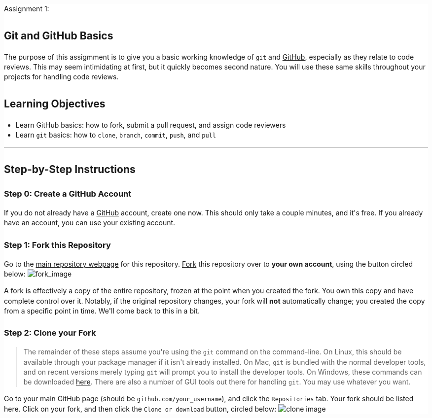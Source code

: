 Assignment 1: 
## Git and GitHub Basics ##

The purpose of this assigmment is to give you a basic working knowledge of `git` and [GitHub](https://github.com/), especially as they relate to code reviews.
This may seem intimidating at first, but it quickly becomes second nature.
You will use these same skills throughout your projects for handling code reviews.

## Learning Objectives ##

- Learn GitHub basics: how to fork, submit a pull request, and assign code reviewers
- Learn `git` basics: how to `clone`, `branch`, `commit`, `push`, and `pull`

-----------

## Step-by-Step Instructions ##

### Step 0: Create a GitHub Account ###

If you do not already have a [GitHub](https://github.com/) account, create one now.
This should only take a couple minutes, and it's free.
If you already have an account, you can use your existing account.

### Step 1: Fork this Repository ###

Go to the [main repository webpage](https://github.com/csun-comp587-s20/assign1) for this repository.
[Fork](https://guides.github.com/activities/forking/) this repository over to **your own account**, using the button circled below:
![fork_image](readme_files/fork.png)

A fork is effectively a copy of the entire repository, frozen at the point when you created the fork.
You own this copy and have complete control over it.
Notably, if the original repository changes, your fork will **not** automatically change; you created the copy from a specific point in time.
We'll come back to this in a bit.

### Step 2: Clone your Fork ###

> The remainder of these steps assume you're using the `git` command on the command-line.
> On Linux, this should be available through your package manager if it isn't already installed.
> On Mac, `git` is bundled with the normal developer tools, and on recent versions merely typing `git` will prompt you to install the developer tools.
> On Windows, these commands can be downloaded [here](https://git-scm.com/downloads).
> There are also a number of GUI tools out there for handling `git`.
> You may use whatever you want.

Go to your main GitHub page (should be `github.com/your_username`), and click the `Repositories` tab.
Your fork should be listed here.
Click on your fork, and then click the `Clone or download` button, circled below:
![clone image](readme_files/clone.png)
